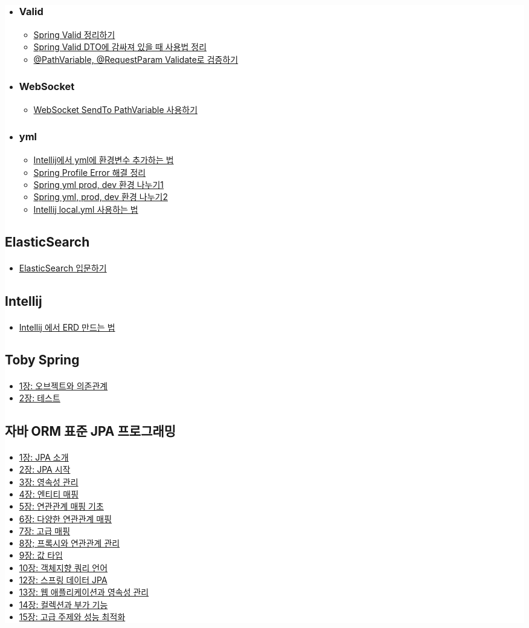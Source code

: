 - ### Valid
  - [Spring Valid 정리하기](https://github.com/wjdrbs96/Today-I-Learn/blob/master/Spring/Valid/Spring%20Valid%20%EC%A0%95%EB%A6%AC.md)
  - [Spring Valid DTO에 감싸져 있을 때 사용법 정리](https://github.com/wjdrbs96/Today-I-Learn/blob/master/Spring/Valid/Valid%20DTO%20%EA%B0%90%EC%8B%B8%EC%A0%B8%EC%9E%88%EC%9D%84%20%EB%95%8C%20%EC%82%AC%EC%9A%A9%20%EB%B2%95.md)
  - [@PathVariable, @RequestParam Validate로 검증하기](https://github.com/wjdrbs96/Today-I-Learn/blob/master/Spring/Valid/Pathvariable%2C%20RequestParam%20Valid%20%ED%95%98%EB%8A%94%20%EB%B2%95.md)

- ### WebSocket
  - [WebSocket SendTo PathVariable 사용하기](https://github.com/wjdrbs96/Today-I-Learn/blob/master/Spring/WebSocket/WebSocket%20SendTo%20PathVariable.md)

- ### yml
  - [Intellij에서 yml에 환경변수 추가하는 법](https://github.com/wjdrbs96/Today-I-Learn/blob/master/Spring/yml/Intellij%20%ED%99%98%EA%B2%BD%EB%B3%80%EC%88%98%20%EC%84%A4%EC%A0%95%ED%95%98%EB%8A%94%20%EB%B2%95.md)
  - [Spring Profile Error 해결 정리](https://github.com/wjdrbs96/Today-I-Learn/blob/master/Spring/yml/Spring%20profile%20Error.md)
  - [Spring yml prod, dev 환경 나누기1](https://github.com/wjdrbs96/Today-I-Learn/blob/master/Spring/yml/Spring%20%EC%9A%B4%EC%98%81%ED%99%98%EA%B2%BD%2C%20%EA%B0%9C%EB%B0%9C%ED%99%98%EA%B2%BD%20%EB%82%98%EB%88%84%EA%B8%B0.md)
  - [Spring yml, prod, dev 환경 나누기2](https://github.com/wjdrbs96/Today-I-Learn/blob/master/Spring/yml/yml%20dev%2C%20prod%2C%20local%20%EB%B6%84%EB%A6%AC%ED%95%98%EA%B8%B0.md)
  - [Intellij local.yml 사용하는 법](https://github.com/wjdrbs96/Today-I-Learn/blob/master/Spring/yml/Intellij%20%EC%97%90%EC%84%9C%20yml%20local%20%EC%82%AC%EC%9A%A9%ED%95%98%EB%8A%94%20%EB%B2%95.md)

## ElasticSearch

- [ElasticSearch 입문하기](https://github.com/wjdrbs96/Today-I-Learn/blob/master/ElasticSearch/ElasticSearch%20%EA%B0%84%EB%8B%A8%20%EC%A0%95%EB%A6%AC.md)

## Intellij

- [Intellij 에서 ERD 만드는 법](https://github.com/wjdrbs96/Today-I-Learn/blob/master/Intellij/Intellij%20%EC%97%90%EC%84%9C%20ERD%20%EB%A7%8C%EB%93%9C%EB%8A%94%20%EB%B2%95.md)

## Toby Spring

- [1장: 오브젝트와 의존관계](https://github.com/wjdrbs96/Today-I-Learn/blob/master/Toby/1.%20%EC%98%A4%EB%B8%8C%EC%A0%9D%ED%8A%B8%EC%99%80%20%EC%9D%98%EC%A1%B4%EA%B4%80%EA%B3%84.md)
- [2장: 테스트](https://github.com/wjdrbs96/Today-I-Learn/blob/master/Toby/2.%20%ED%85%8C%EC%8A%A4%ED%8A%B8.md)


## 자바 ORM 표준 JPA 프로그래밍

- [1장: JPA 소개](https://github.com/wjdrbs96/Today-I-Learn/blob/master/JPA/1%EC%9E%A5.md)
- [2장: JPA 시작](https://github.com/wjdrbs96/Today-I-Learn/blob/master/JPA/2%EC%9E%A5.md)
- [3장: 영속성 관리](https://github.com/wjdrbs96/Today-I-Learn/blob/master/JPA/3%EC%9E%A5.md)
- [4장: 엔티티 매핑](https://github.com/wjdrbs96/Today-I-Learn/blob/master/JPA/4%EC%9E%A5.md)
- [5장: 연관관계 매핑 기초](https://github.com/wjdrbs96/Today-I-Learn/blob/master/JPA/5%EC%9E%A5.md)
- [6장: 다양한 연관관계 매핑](https://github.com/wjdrbs96/Today-I-Learn/blob/master/JPA/6%EC%9E%A5.md)
- [7장: 고급 매핑](https://github.com/wjdrbs96/Today-I-Learn/blob/master/JPA/7%EC%9E%A5.md)
- [8장; 프록시와 연관관계 관리](https://github.com/wjdrbs96/Today-I-Learn/blob/master/JPA/8%EC%9E%A5.md)
- [9장: 값 타입](https://github.com/wjdrbs96/Today-I-Learn/blob/master/JPA/9%EC%9E%A5.md)
- [10장: 객체지향 쿼리 언어](https://github.com/wjdrbs96/Today-I-Learn/blob/master/JPA/10%EC%9E%A5.md)
- [12장: 스프링 데이터 JPA](https://github.com/wjdrbs96/Today-I-Learn/blob/master/JPA/12%EC%9E%A5.md)
- [13장: 웹 애플리케이션과 영속성 관리](https://github.com/wjdrbs96/Today-I-Learn/blob/master/JPA/13%EC%9E%A5.md)
- [14장: 컬렉션과 부가 기능]()
- [15장: 고급 주제와 성능 최적화](https://github.com/wjdrbs96/Today-I-Learn/blob/master/JPA/15%EC%9E%A5.md)
